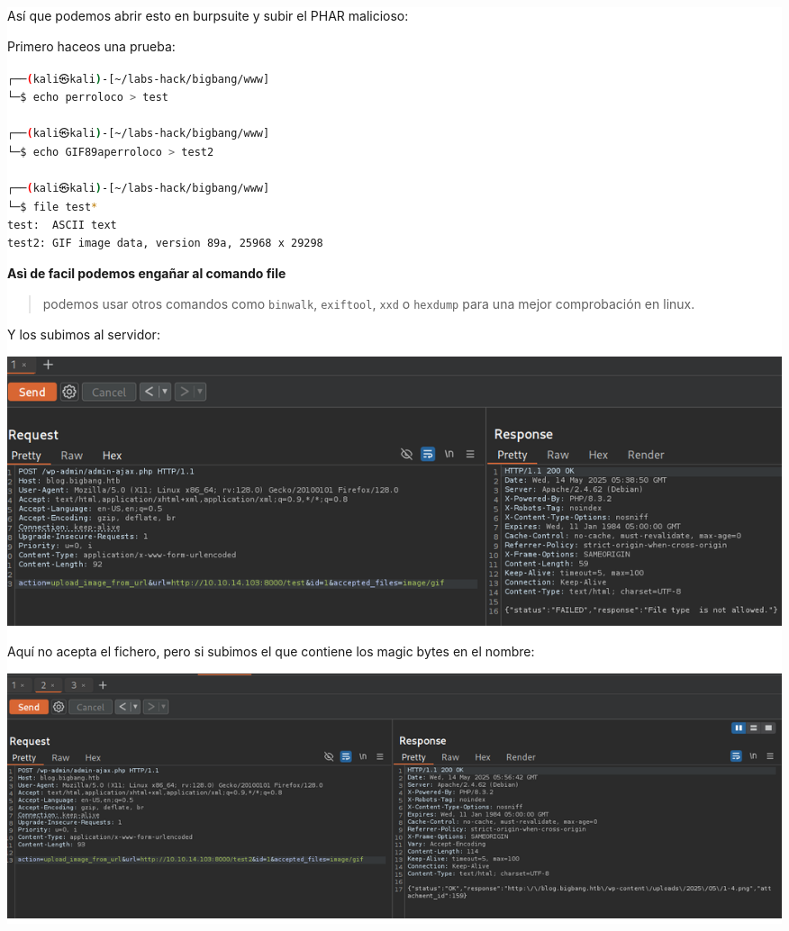 Así que podemos abrir esto en burpsuite y subir el PHAR malicioso: 

Primero haceos una prueba: 
```bash 
┌──(kali㉿kali)-[~/labs-hack/bigbang/www]
└─$ echo perroloco > test                                  
                                                                                                                                                                                            
┌──(kali㉿kali)-[~/labs-hack/bigbang/www]
└─$ echo GIF89aperroloco > test2
                                                                                                                                                                                            
┌──(kali㉿kali)-[~/labs-hack/bigbang/www]
└─$ file test*              
test:  ASCII text
test2: GIF image data, version 89a, 25968 x 29298
```

**Asì de facil podemos engañar al comando file** 
> podemos usar otros comandos como `binwalk`, `exiftool`, `xxd` o `hexdump` para una mejor comprobación en linux. 

Y los subimos al servidor: 

![](../assets/images/machine-bigbang/imagen2.png)

Aquí no acepta el fichero, pero si subimos el que contiene los magic bytes en el nombre: 

![](../assets/images/machine-bigbang/imagen3.png)
